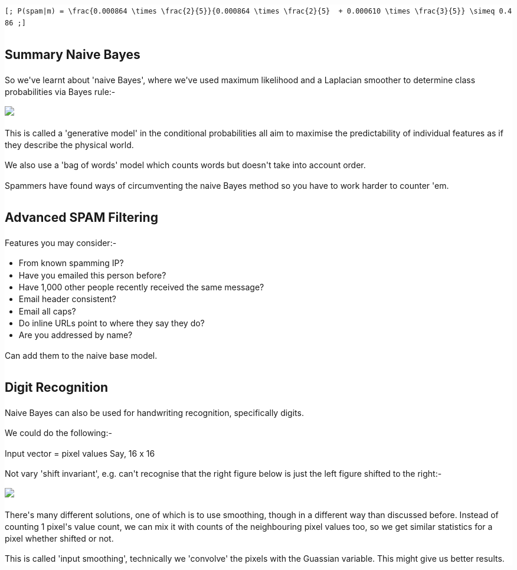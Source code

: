     [; P(spam|m) = \frac{0.000864 \times \frac{2}{5}}{0.000864 \times \frac{2}{5}  + 0.000610 \times \frac{3}{5}} \simeq 0.486 ;]

## Summary Naive Bayes ##

So we've learnt about 'naive Bayes', where we've used maximum likelihood and a Laplacian smoother to
determine class probabilities via Bayes rule:-

<img src="https://ljs.io/img/ai/5-summary-naive-bayes-1.png" />

This is called a 'generative model' in the conditional probabilities all aim to maximise the
predictability of individual features as if they describe the physical world.

We also use a 'bag of words' model which counts words but doesn't take into account order.

Spammers have found ways of circumventing the naive Bayes method so you have to work harder to
counter 'em.

## Advanced SPAM Filtering ##

Features you may consider:-

* From known spamming IP?
* Have you emailed this person before?
* Have 1,000 other people recently received the same message?
* Email header consistent?
* Email all caps?
* Do inline URLs point to where they say they do?
* Are you addressed by name?

Can add them to the naive base model.

## Digit Recognition ##

Naive Bayes can also be used for handwriting recognition, specifically digits.

We could do the following:-

Input vector = pixel values
Say, 16 x 16

Not vary 'shift invariant', e.g. can't recognise that the right figure below is just the left figure
shifted to the right:-

<img src="https://ljs.io/img/ai/5-digit-recognition-1.png" />

There's many different solutions, one of which is to use smoothing, though in a different way than
discussed before. Instead of counting 1 pixel's value count, we can mix it with counts of the
neighbouring pixel values too, so we get similar statistics for a pixel whether shifted or not.

This is called 'input smoothing', technically we 'convolve' the pixels with the Guassian
variable. This might give us better results.

